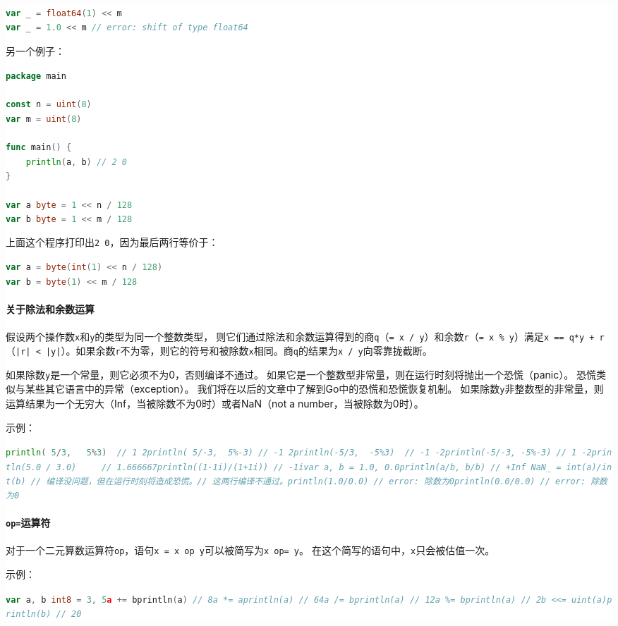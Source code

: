 ```go
var _ = float64(1) << m
var _ = 1.0 << m // error: shift of type float64
```



另一个例子：

```go
package main

const n = uint(8)
var m = uint(8)

func main() {
	println(a, b) // 2 0
}

var a byte = 1 << n / 128
var b byte = 1 << m / 128
```

上面这个程序打印出`2 0`，因为最后两行等价于：

```go
var a = byte(int(1) << n / 128)
var b = byte(1) << m / 128
```



#### 关于除法和余数运算

假设两个操作数`x`和`y`的类型为同一个整数类型， 则它们通过除法和余数运算得到的商`q`（`= x / y`）和余数`r`（`= x % y`）满足`x == q*y + r`（`|r| < |y|`）。如果余数`r`不为零，则它的符号和被除数`x`相同。商`q`的结果为`x / y`向零靠拢截断。

如果除数`y`是一个常量，则它必须不为0，否则编译不通过。 如果它是一个整数型非常量，则在运行时刻将抛出一个恐慌（panic）。 恐慌类似与某些其它语言中的异常（exception）。 我们将在以后的文章中了解到Go中的恐慌和恐慌恢复机制。 如果除数`y`非整数型的非常量，则运算结果为一个无穷大（Inf，当被除数不为0时）或者NaN（not a number，当被除数为0时）。

示例：

```go
println( 5/3,   5%3)  // 1 2println( 5/-3,  5%-3) // -1 2println(-5/3,  -5%3)  // -1 -2println(-5/-3, -5%-3) // 1 -2println(5.0 / 3.0)     // 1.666667println((1-1i)/(1+1i)) // -1ivar a, b = 1.0, 0.0println(a/b, b/b) // +Inf NaN_ = int(a)/int(b) // 编译没问题，但在运行时刻将造成恐慌。// 这两行编译不通过。println(1.0/0.0) // error: 除数为0println(0.0/0.0) // error: 除数为0
```



#### `op=`运算符

对于一个二元算数运算符`op`，语句`x = x op y`可以被简写为`x op= y`。 在这个简写的语句中，`x`只会被估值一次。

示例：

```go
var a, b int8 = 3, 5a += bprintln(a) // 8a *= aprintln(a) // 64a /= bprintln(a) // 12a %= bprintln(a) // 2b <<= uint(a)println(b) // 20
```
